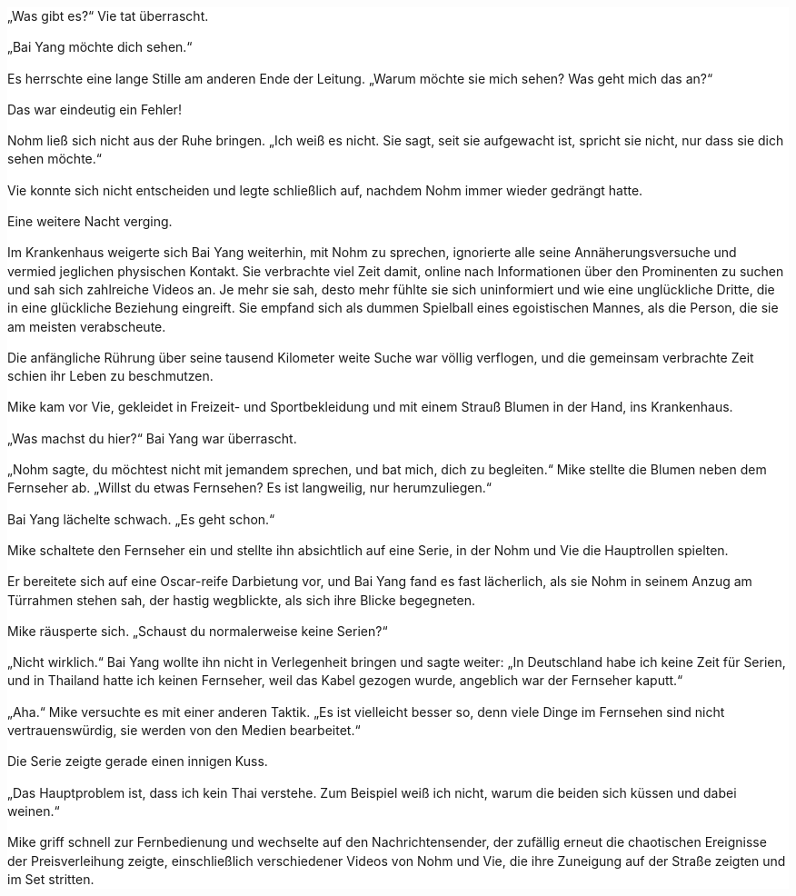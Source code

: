 „Was gibt es?“ Vie tat überrascht.

„Bai Yang möchte dich sehen.“

Es herrschte eine lange Stille am anderen Ende der Leitung. „Warum möchte sie mich sehen? Was geht mich das an?“

Das war eindeutig ein Fehler!

Nohm ließ sich nicht aus der Ruhe bringen. „Ich weiß es nicht. Sie sagt, seit sie aufgewacht ist, spricht sie nicht, nur dass sie dich sehen möchte.“

Vie konnte sich nicht entscheiden und legte schließlich auf, nachdem Nohm immer wieder gedrängt hatte.

Eine weitere Nacht verging.

Im Krankenhaus weigerte sich Bai Yang weiterhin, mit Nohm zu sprechen, ignorierte alle seine Annäherungsversuche und vermied jeglichen physischen Kontakt. Sie verbrachte viel Zeit damit, online nach Informationen über den Prominenten zu suchen und sah sich zahlreiche Videos an. Je mehr sie sah, desto mehr fühlte sie sich uninformiert und wie eine unglückliche Dritte, die in eine glückliche Beziehung eingreift. Sie empfand sich als dummen Spielball eines egoistischen Mannes, als die Person, die sie am meisten verabscheute.

Die anfängliche Rührung über seine tausend Kilometer weite Suche war völlig verflogen, und die gemeinsam verbrachte Zeit schien ihr Leben zu beschmutzen.

Mike kam vor Vie, gekleidet in Freizeit- und Sportbekleidung und mit einem Strauß Blumen in der Hand, ins Krankenhaus.

„Was machst du hier?“ Bai Yang war überrascht.

„Nohm sagte, du möchtest nicht mit jemandem sprechen, und bat mich, dich zu begleiten.“ Mike stellte die Blumen neben dem Fernseher ab. „Willst du etwas Fernsehen? Es ist langweilig, nur herumzuliegen.“

Bai Yang lächelte schwach. „Es geht schon.“

Mike schaltete den Fernseher ein und stellte ihn absichtlich auf eine Serie, in der Nohm und Vie die Hauptrollen spielten.

Er bereitete sich auf eine Oscar-reife Darbietung vor, und Bai Yang fand es fast lächerlich, als sie Nohm in seinem Anzug am Türrahmen stehen sah, der hastig wegblickte, als sich ihre Blicke begegneten.

Mike räusperte sich. „Schaust du normalerweise keine Serien?“

„Nicht wirklich.“ Bai Yang wollte ihn nicht in Verlegenheit bringen und sagte weiter: „In Deutschland habe ich keine Zeit für Serien, und in Thailand hatte ich keinen Fernseher, weil das Kabel gezogen wurde, angeblich war der Fernseher kaputt.“

„Aha.“ Mike versuchte es mit einer anderen Taktik. „Es ist vielleicht besser so, denn viele Dinge im Fernsehen sind nicht vertrauenswürdig, sie werden von den Medien bearbeitet.“

Die Serie zeigte gerade einen innigen Kuss.

„Das Hauptproblem ist, dass ich kein Thai verstehe. Zum Beispiel weiß ich nicht, warum die beiden sich küssen und dabei weinen.“

Mike griff schnell zur Fernbedienung und wechselte auf den Nachrichtensender, der zufällig erneut die chaotischen Ereignisse der Preisverleihung zeigte, einschließlich verschiedener Videos von Nohm und Vie, die ihre Zuneigung auf der Straße zeigten und im Set stritten.
